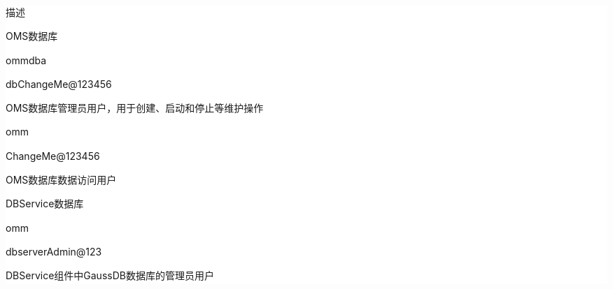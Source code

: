 <th class="cellrowborder" valign="top" width="36.933693369336936%" id="mcps1.1.5.1.4"><p id="zh-cn_topic_0173178308_aa32827fce9f94389921e7944c8544486"><a name="zh-cn_topic_0173178308_aa32827fce9f94389921e7944c8544486"></a><a name="zh-cn_topic_0173178308_aa32827fce9f94389921e7944c8544486"></a>描述</p>
</th>
</tr>
</thead>
<tbody><tr id="zh-cn_topic_0173178308_r23e2048060c649f796e2da4451f26ba3"><td class="cellrowborder" rowspan="2" valign="top" width="21.102110211021103%" headers="mcps1.1.5.1.1 "><p id="zh-cn_topic_0173178308_a77b1dfce79f545efa4af627a3993b302"><a name="zh-cn_topic_0173178308_a77b1dfce79f545efa4af627a3993b302"></a><a name="zh-cn_topic_0173178308_a77b1dfce79f545efa4af627a3993b302"></a>OMS数据库</p>
</td>
<td class="cellrowborder" valign="top" width="21.102110211021103%" headers="mcps1.1.5.1.2 "><p id="zh-cn_topic_0173178308_a564f46a9a8a046fbb03cc124434167e0"><a name="zh-cn_topic_0173178308_a564f46a9a8a046fbb03cc124434167e0"></a><a name="zh-cn_topic_0173178308_a564f46a9a8a046fbb03cc124434167e0"></a>ommdba</p>
</td>
<td class="cellrowborder" valign="top" width="20.862086208620862%" headers="mcps1.1.5.1.3 "><p id="zh-cn_topic_0173178308_ab2447cdd41e9428ca1ff5211e734d283"><a name="zh-cn_topic_0173178308_ab2447cdd41e9428ca1ff5211e734d283"></a><a name="zh-cn_topic_0173178308_ab2447cdd41e9428ca1ff5211e734d283"></a>dbChangeMe@123456</p>
</td>
<td class="cellrowborder" valign="top" width="36.933693369336936%" headers="mcps1.1.5.1.4 "><p id="zh-cn_topic_0173178308_a02523534bc8b46e4a480b3a205b58d7e"><a name="zh-cn_topic_0173178308_a02523534bc8b46e4a480b3a205b58d7e"></a><a name="zh-cn_topic_0173178308_a02523534bc8b46e4a480b3a205b58d7e"></a>OMS数据库管理员用户，用于创建、启动和停止等维护操作</p>
</td>
</tr>
<tr id="zh-cn_topic_0173178308_reb4963b4936e42d0ab009f72d3df32d3"><td class="cellrowborder" valign="top" headers="mcps1.1.5.1.1 "><p id="zh-cn_topic_0173178308_aeb04d10838f541a0bf0061611d757d63"><a name="zh-cn_topic_0173178308_aeb04d10838f541a0bf0061611d757d63"></a><a name="zh-cn_topic_0173178308_aeb04d10838f541a0bf0061611d757d63"></a>omm</p>
</td>
<td class="cellrowborder" valign="top" headers="mcps1.1.5.1.2 "><p id="zh-cn_topic_0173178308_a678c5db3f5b5455889c1b6d94901aecb"><a name="zh-cn_topic_0173178308_a678c5db3f5b5455889c1b6d94901aecb"></a><a name="zh-cn_topic_0173178308_a678c5db3f5b5455889c1b6d94901aecb"></a>ChangeMe@123456</p>
</td>
<td class="cellrowborder" valign="top" headers="mcps1.1.5.1.3 "><p id="zh-cn_topic_0173178308_a7536eb415f6e4cc7ade6fefa85c59ee0"><a name="zh-cn_topic_0173178308_a7536eb415f6e4cc7ade6fefa85c59ee0"></a><a name="zh-cn_topic_0173178308_a7536eb415f6e4cc7ade6fefa85c59ee0"></a>OMS数据库数据访问用户</p>
</td>
</tr>
<tr id="zh-cn_topic_0173178308_r4ea56ebeb5184a52ad24591ca75cb100"><td class="cellrowborder" rowspan="4" valign="top" width="21.102110211021103%" headers="mcps1.1.5.1.1 "><p id="zh-cn_topic_0173178308_a5bf21fd8ad014379acc952eccbc04415"><a name="zh-cn_topic_0173178308_a5bf21fd8ad014379acc952eccbc04415"></a><a name="zh-cn_topic_0173178308_a5bf21fd8ad014379acc952eccbc04415"></a>DBService数据库</p>
</td>
<td class="cellrowborder" valign="top" width="21.102110211021103%" headers="mcps1.1.5.1.2 "><p id="zh-cn_topic_0173178308_ab65e71a4a6b74a3dac40b77f86ff8eae"><a name="zh-cn_topic_0173178308_ab65e71a4a6b74a3dac40b77f86ff8eae"></a><a name="zh-cn_topic_0173178308_ab65e71a4a6b74a3dac40b77f86ff8eae"></a>omm</p>
</td>
<td class="cellrowborder" valign="top" width="20.862086208620862%" headers="mcps1.1.5.1.3 "><p id="zh-cn_topic_0173178308_a63c64a4581724f9da63cdfd02f6ad012"><a name="zh-cn_topic_0173178308_a63c64a4581724f9da63cdfd02f6ad012"></a><a name="zh-cn_topic_0173178308_a63c64a4581724f9da63cdfd02f6ad012"></a>dbserverAdmin@123</p>
</td>
<td class="cellrowborder" valign="top" width="36.933693369336936%" headers="mcps1.1.5.1.4 "><p id="zh-cn_topic_0173178308_a16fba29a1a7845e593a1494f1a87e7f0"><a name="zh-cn_topic_0173178308_a16fba29a1a7845e593a1494f1a87e7f0"></a><a name="zh-cn_topic_0173178308_a16fba29a1a7845e593a1494f1a87e7f0"></a>DBService组件中GaussDB数据库的管理员用户</p>
</td>
</tr>